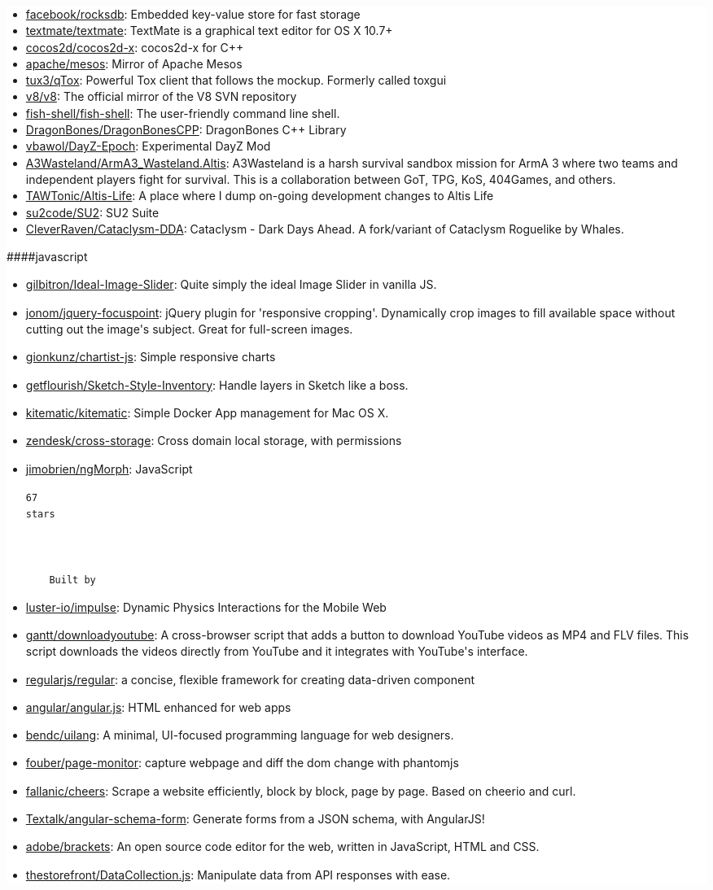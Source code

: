 * [facebook/rocksdb](https://github.com/facebook/rocksdb): Embedded key-value store for fast storage
* [textmate/textmate](https://github.com/textmate/textmate): TextMate is a graphical text editor for OS X 10.7+
* [cocos2d/cocos2d-x](https://github.com/cocos2d/cocos2d-x): cocos2d-x for C++
* [apache/mesos](https://github.com/apache/mesos): Mirror of Apache Mesos
* [tux3/qTox](https://github.com/tux3/qTox): Powerful Tox client that follows the mockup. Formerly called toxgui
* [v8/v8](https://github.com/v8/v8): The official mirror of the V8 SVN repository
* [fish-shell/fish-shell](https://github.com/fish-shell/fish-shell): The user-friendly command line shell.
* [DragonBones/DragonBonesCPP](https://github.com/DragonBones/DragonBonesCPP): DragonBones C++ Library
* [vbawol/DayZ-Epoch](https://github.com/vbawol/DayZ-Epoch): Experimental DayZ Mod
* [A3Wasteland/ArmA3_Wasteland.Altis](https://github.com/A3Wasteland/ArmA3_Wasteland.Altis): A3Wasteland is a harsh survival sandbox mission for ArmA 3 where two teams and independent players fight for survival. This is a collaboration between GoT, TPG, KoS, 404Games, and others.
* [TAWTonic/Altis-Life](https://github.com/TAWTonic/Altis-Life): A place where I dump on-going development changes to Altis Life
* [su2code/SU2](https://github.com/su2code/SU2): SU2 Suite
* [CleverRaven/Cataclysm-DDA](https://github.com/CleverRaven/Cataclysm-DDA): Cataclysm - Dark Days Ahead. A fork/variant of Cataclysm Roguelike by Whales.

####javascript
* [gilbitron/Ideal-Image-Slider](https://github.com/gilbitron/Ideal-Image-Slider): Quite simply the ideal Image Slider in vanilla JS.
* [jonom/jquery-focuspoint](https://github.com/jonom/jquery-focuspoint): jQuery plugin for 'responsive cropping'. Dynamically crop images to fill available space without cutting out the image's subject. Great for full-screen images.
* [gionkunz/chartist-js](https://github.com/gionkunz/chartist-js): Simple responsive charts
* [getflourish/Sketch-Style-Inventory](https://github.com/getflourish/Sketch-Style-Inventory): Handle layers in Sketch like a boss.
* [kitematic/kitematic](https://github.com/kitematic/kitematic): Simple Docker App management for Mac OS X.
* [zendesk/cross-storage](https://github.com/zendesk/cross-storage): Cross domain local storage, with permissions
* [jimobrien/ngMorph](https://github.com/jimobrien/ngMorph): JavaScript
      

      67
      stars

    
      
          Built by
* [luster-io/impulse](https://github.com/luster-io/impulse): Dynamic Physics Interactions for the Mobile Web
* [gantt/downloadyoutube](https://github.com/gantt/downloadyoutube): A cross-browser script that adds a button to download YouTube videos as MP4 and FLV files. This script downloads the videos directly from YouTube and it integrates with YouTube's interface.
* [regularjs/regular](https://github.com/regularjs/regular): a concise, flexible framework for creating data-driven component
* [angular/angular.js](https://github.com/angular/angular.js): HTML enhanced for web apps
* [bendc/uilang](https://github.com/bendc/uilang): A minimal, UI-focused programming language for web designers.
* [fouber/page-monitor](https://github.com/fouber/page-monitor): capture webpage and diff the dom change with phantomjs  
* [fallanic/cheers](https://github.com/fallanic/cheers): Scrape a website efficiently, block by block, page by page. Based on cheerio and curl.
* [Textalk/angular-schema-form](https://github.com/Textalk/angular-schema-form): Generate forms from a JSON schema, with AngularJS!
* [adobe/brackets](https://github.com/adobe/brackets): An open source code editor for the web, written in JavaScript, HTML and CSS.
* [thestorefront/DataCollection.js](https://github.com/thestorefront/DataCollection.js): Manipulate data from API responses with ease.